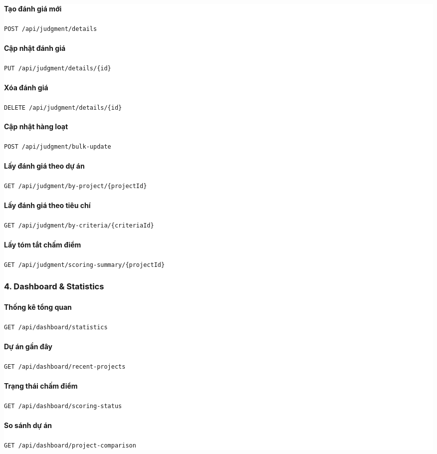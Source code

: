 #### Tạo đánh giá mới
```http
POST /api/judgment/details
```

#### Cập nhật đánh giá
```http
PUT /api/judgment/details/{id}
```

#### Xóa đánh giá
```http
DELETE /api/judgment/details/{id}
```

#### Cập nhật hàng loạt
```http
POST /api/judgment/bulk-update
```

#### Lấy đánh giá theo dự án
```http
GET /api/judgment/by-project/{projectId}
```

#### Lấy đánh giá theo tiêu chí
```http
GET /api/judgment/by-criteria/{criteriaId}
```

#### Lấy tóm tắt chấm điểm
```http
GET /api/judgment/scoring-summary/{projectId}
```

### 4. Dashboard & Statistics

#### Thống kê tổng quan
```http
GET /api/dashboard/statistics
```

#### Dự án gần đây
```http
GET /api/dashboard/recent-projects
```

#### Trạng thái chấm điểm
```http
GET /api/dashboard/scoring-status
```

#### So sánh dự án
```http
GET /api/dashboard/project-comparison
```
